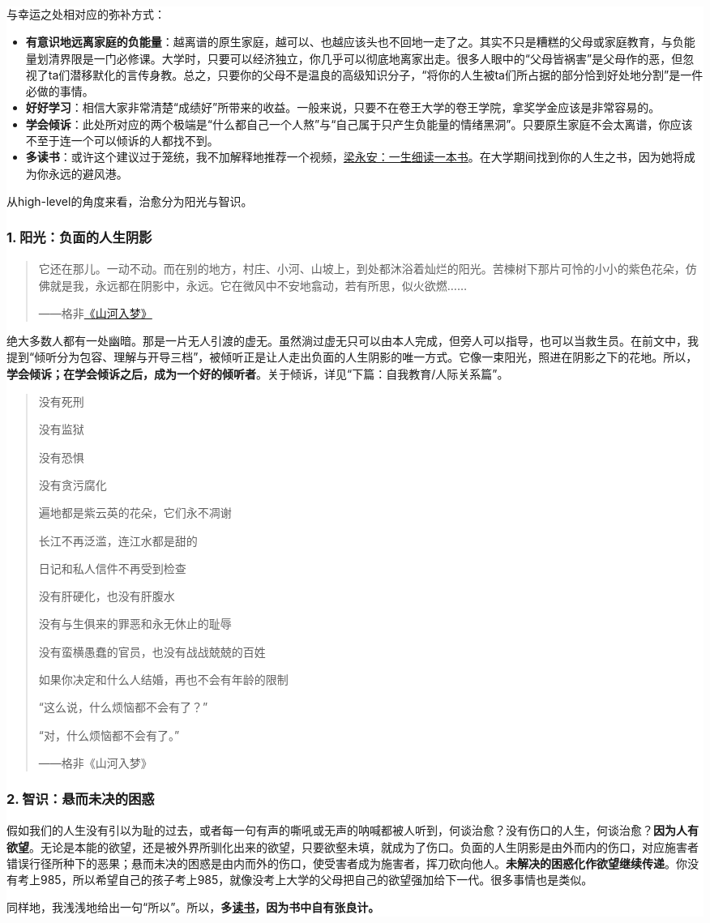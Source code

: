 与幸运之处相对应的弥补方式：

- **有意识地远离家庭的负能量**：越离谱的原生家庭，越可以、也越应该头也不回地一走了之。其实不只是糟糕的父母或家庭教育，与负能量划清界限是一门必修课。大学时，只要可以经济独立，你几乎可以彻底地离家出走。很多人眼中的“父母皆祸害”是父母作的恶，但忽视了ta们潜移默化的言传身教。总之，只要你的父母不是温良的高级知识分子，“将你的人生被ta们所占据的部分恰到好处地分割”是一件必做的事情。
- **好好学习**：相信大家非常清楚“成绩好”所带来的收益。一般来说，只要不在卷王大学的卷王学院，拿奖学金应该是非常容易的。
- **学会倾诉**：此处所对应的两个极端是“什么都自己一个人熬”与“自己属于只产生负能量的情绪黑洞”。只要原生家庭不会太离谱，你应该不至于连一个可以倾诉的人都找不到。
- **多读书**：或许这个建议过于笼统，我不加解释地推荐一个视频，[梁永安：一生细读一本书](https://www.bilibili.com/video/BV12V411J7Xw/)。在大学期间找到你的人生之书，因为她将成为你永远的避风港。

从high-level的角度来看，治愈分为阳光与智识。

### 1. 阳光：负面的人生阴影

> 它还在那儿。一动不动。而在别的地方，村庄、小河、山坡上，到处都沐浴着灿烂的阳光。苦楝树下那片可怜的小小的紫色花朵，仿佛就是我，永远都在阴影中，永远。它在微风中不安地翕动，若有所思，似火欲燃……
>
> ——格非[《山河入梦》](https://book.douban.com/subject/34461199/)

绝大多数人都有一处幽暗。那是一片无人引渡的虚无。虽然淌过虚无只可以由本人完成，但旁人可以指导，也可以当救生员。在前文中，我提到“倾听分为包容、理解与开导三档”，被倾听正是让人走出负面的人生阴影的唯一方式。它像一束阳光，照进在阴影之下的花地。所以，**学会倾诉；在学会倾诉之后，成为一个好的倾听者**。关于倾诉，详见“下篇：自我教育/人际关系篇”。

> 没有死刑
>
> 没有监狱
>
> 没有恐惧
>
> 没有贪污腐化
>
> 遍地都是紫云英的花朵，它们永不凋谢
>
> 长江不再泛滥，连江水都是甜的
>
> 日记和私人信件不再受到检查
>
> 没有肝硬化，也没有肝腹水
>
> 没有与生俱来的罪恶和永无休止的耻辱
>
> 没有蛮横愚蠢的官员，也没有战战兢兢的百姓
>
> 如果你决定和什么人结婚，再也不会有年龄的限制
>
> “这么说，什么烦恼都不会有了？”
>
> “对，什么烦恼都不会有了。”
>
> ——格非《山河入梦》

### 2. 智识：悬而未决的困惑

假如我们的人生没有引以为耻的过去，或者每一句有声的嘶吼或无声的呐喊都被人听到，何谈治愈？没有伤口的人生，何谈治愈？**因为人有欲望**。无论是本能的欲望，还是被外界所驯化出来的欲望，只要欲壑未填，就成为了伤口。负面的人生阴影是由外而内的伤口，对应施害者错误行径所种下的恶果；悬而未决的困惑是由内而外的伤口，使受害者成为施害者，挥刀砍向他人。**未解决的困惑化作欲望继续传递**。你没有考上985，所以希望自己的孩子考上985，就像没考上大学的父母把自己的欲望强加给下一代。很多事情也是类似。

同样地，我浅浅地给出一句“所以”。所以，**多[读书](https://github.com/Anticorianderist/blog/blob/main/1-src/2-the-negation-of-negation/2-dedust/live-up-to-time.md)，因为书中自有张良计。**
